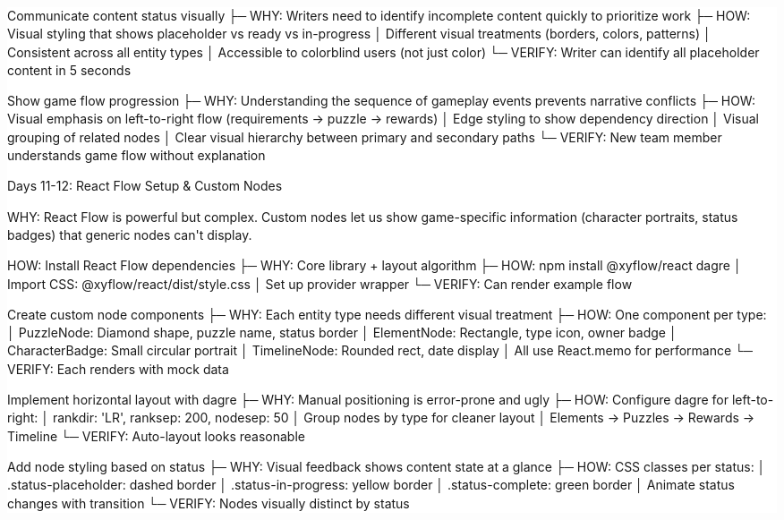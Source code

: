   Communicate content status visually
  ├─ WHY: Writers need to identify incomplete content quickly to prioritize work
  ├─ HOW: Visual styling that shows placeholder vs ready vs in-progress
  │       Different visual treatments (borders, colors, patterns)
  │       Consistent across all entity types
  │       Accessible to colorblind users (not just color)
  └─ VERIFY: Writer can identify all placeholder content in 5 seconds
  
  Show game flow progression
  ├─ WHY: Understanding the sequence of gameplay events prevents narrative conflicts
  ├─ HOW: Visual emphasis on left-to-right flow (requirements → puzzle → rewards)
  │       Edge styling to show dependency direction
  │       Visual grouping of related nodes
  │       Clear visual hierarchy between primary and secondary paths
  └─ VERIFY: New team member understands game flow without explanation

  Days 11-12: React Flow Setup & Custom Nodes

  WHY: React Flow is powerful but complex. Custom nodes let us show game-specific information
  (character portraits, status badges) that generic nodes can't display.

  HOW:
  Install React Flow dependencies
  ├─ WHY: Core library + layout algorithm
  ├─ HOW: npm install @xyflow/react dagre
  │       Import CSS: @xyflow/react/dist/style.css
  │       Set up provider wrapper
  └─ VERIFY: Can render example flow

  Create custom node components
  ├─ WHY: Each entity type needs different visual treatment
  ├─ HOW: One component per type:
  │       PuzzleNode: Diamond shape, puzzle name, status border
  │       ElementNode: Rectangle, type icon, owner badge
  │       CharacterBadge: Small circular portrait
  │       TimelineNode: Rounded rect, date display
  │       All use React.memo for performance
  └─ VERIFY: Each renders with mock data

  Implement horizontal layout with dagre
  ├─ WHY: Manual positioning is error-prone and ugly
  ├─ HOW: Configure dagre for left-to-right:
  │       rankdir: 'LR', ranksep: 200, nodesep: 50
  │       Group nodes by type for cleaner layout
  │       Elements → Puzzles → Rewards → Timeline
  └─ VERIFY: Auto-layout looks reasonable

  Add node styling based on status
  ├─ WHY: Visual feedback shows content state at a glance
  ├─ HOW: CSS classes per status:
  │       .status-placeholder: dashed border
  │       .status-in-progress: yellow border
  │       .status-complete: green border
  │       Animate status changes with transition
  └─ VERIFY: Nodes visually distinct by status
